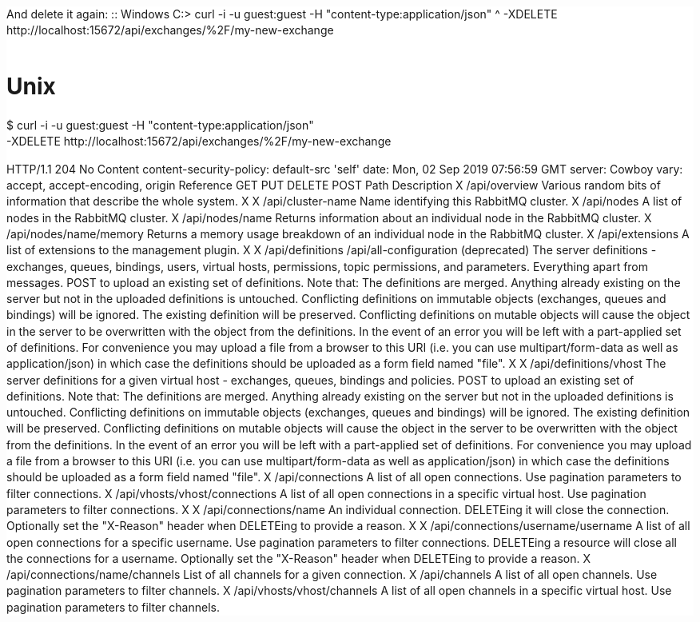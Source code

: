 And delete it again:
:: Windows
C:\> curl -i -u guest:guest -H "content-type:application/json" ^
       -XDELETE http://localhost:15672/api/exchanges/%2F/my-new-exchange

# Unix
$ curl -i -u guest:guest -H "content-type:application/json" \
    -XDELETE http://localhost:15672/api/exchanges/%2F/my-new-exchange

HTTP/1.1 204 No Content
content-security-policy: default-src 'self'
date: Mon, 02 Sep 2019 07:56:59 GMT
server: Cowboy
vary: accept, accept-encoding, origin
Reference
GET	PUT	DELETE	POST	Path	Description
X				/api/overview	Various random bits of information that describe the whole system.
X	X			/api/cluster-name	Name identifying this RabbitMQ cluster.
X				/api/nodes	A list of nodes in the RabbitMQ cluster.
X				/api/nodes/name	Returns information about an individual node in the RabbitMQ cluster.
X				/api/nodes/name/memory	Returns a memory usage breakdown of an individual node in the RabbitMQ cluster.
X				/api/extensions	A list of extensions to the management plugin.
X			X	/api/definitions
/api/all-configuration (deprecated)	The server definitions - exchanges, queues, bindings, users, virtual hosts, permissions, topic permissions, and parameters. Everything apart from messages. POST to upload an existing set of definitions. Note that:
The definitions are merged. Anything already existing on the server but not in the uploaded definitions is untouched.
Conflicting definitions on immutable objects (exchanges, queues and bindings) will be ignored. The existing definition will be preserved.
Conflicting definitions on mutable objects will cause the object in the server to be overwritten with the object from the definitions.
In the event of an error you will be left with a part-applied set of definitions.
For convenience you may upload a file from a browser to this URI (i.e. you can use multipart/form-data as well as application/json) in which case the definitions should be uploaded as a form field named "file".
X			X	/api/definitions/vhost
The server definitions for a given virtual host - exchanges, queues, bindings and policies. POST to upload an existing set of definitions. Note that:
The definitions are merged. Anything already existing on the server but not in the uploaded definitions is untouched.
Conflicting definitions on immutable objects (exchanges, queues and bindings) will be ignored. The existing definition will be preserved.
Conflicting definitions on mutable objects will cause the object in the server to be overwritten with the object from the definitions.
In the event of an error you will be left with a part-applied set of definitions.
For convenience you may upload a file from a browser to this URI (i.e. you can use multipart/form-data as well as application/json) in which case the definitions should be uploaded as a form field named "file".
X				/api/connections	A list of all open connections. Use pagination parameters to filter connections.
X				/api/vhosts/vhost/connections	A list of all open connections in a specific virtual host. Use pagination parameters to filter connections.
X		X		/api/connections/name	An individual connection. DELETEing it will close the connection. Optionally set the "X-Reason" header when DELETEing to provide a reason.
X		X		/api/connections/username/username	A list of all open connections for a specific username. Use pagination parameters to filter connections. DELETEing a resource will close all the connections for a username. Optionally set the "X-Reason" header when DELETEing to provide a reason.
X				/api/connections/name/channels	List of all channels for a given connection.
X				/api/channels	A list of all open channels. Use pagination parameters to filter channels.
X				/api/vhosts/vhost/channels	A list of all open channels in a specific virtual host. Use pagination parameters to filter channels.